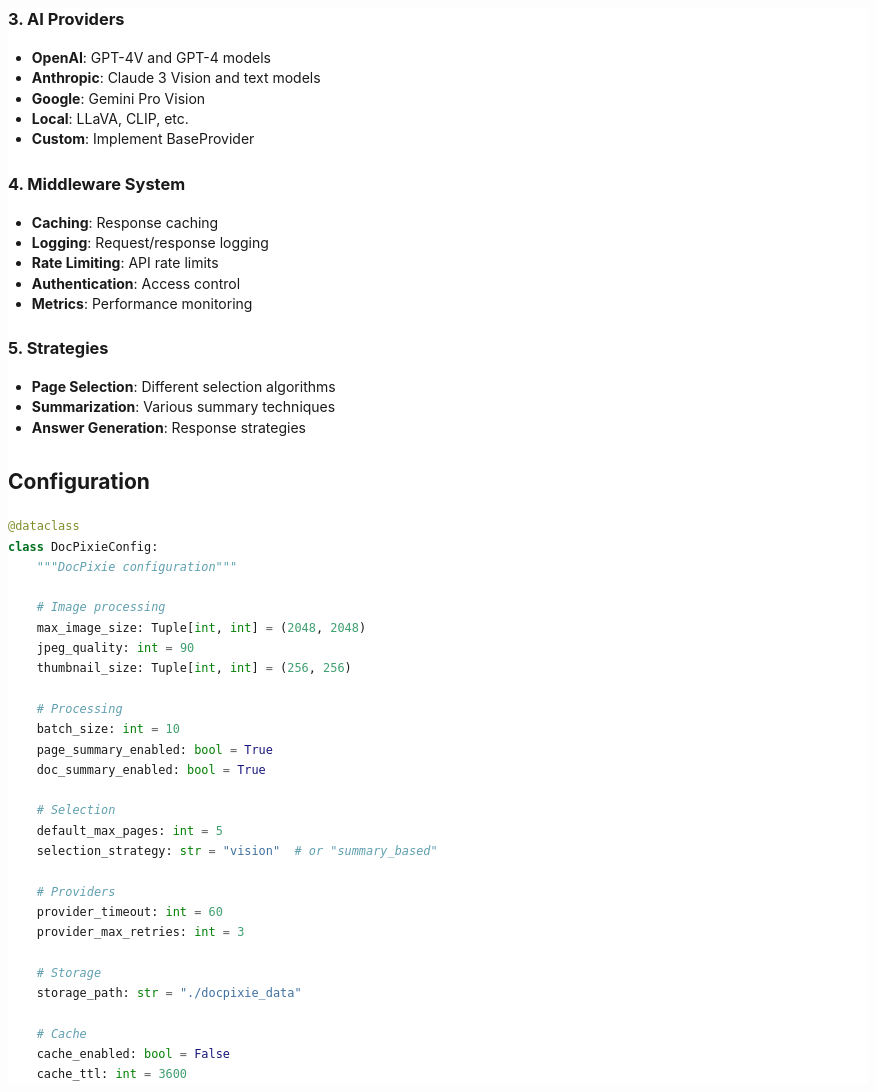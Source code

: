 ### 3. AI Providers
- **OpenAI**: GPT-4V and GPT-4 models
- **Anthropic**: Claude 3 Vision and text models
- **Google**: Gemini Pro Vision
- **Local**: LLaVA, CLIP, etc.
- **Custom**: Implement BaseProvider

### 4. Middleware System
- **Caching**: Response caching
- **Logging**: Request/response logging
- **Rate Limiting**: API rate limits
- **Authentication**: Access control
- **Metrics**: Performance monitoring

### 5. Strategies
- **Page Selection**: Different selection algorithms
- **Summarization**: Various summary techniques
- **Answer Generation**: Response strategies

## Configuration

```python
@dataclass
class DocPixieConfig:
    """DocPixie configuration"""
    
    # Image processing
    max_image_size: Tuple[int, int] = (2048, 2048)
    jpeg_quality: int = 90
    thumbnail_size: Tuple[int, int] = (256, 256)
    
    # Processing
    batch_size: int = 10
    page_summary_enabled: bool = True
    doc_summary_enabled: bool = True
    
    # Selection
    default_max_pages: int = 5
    selection_strategy: str = "vision"  # or "summary_based"
    
    # Providers
    provider_timeout: int = 60
    provider_max_retries: int = 3
    
    # Storage
    storage_path: str = "./docpixie_data"
    
    # Cache
    cache_enabled: bool = False
    cache_ttl: int = 3600
```
